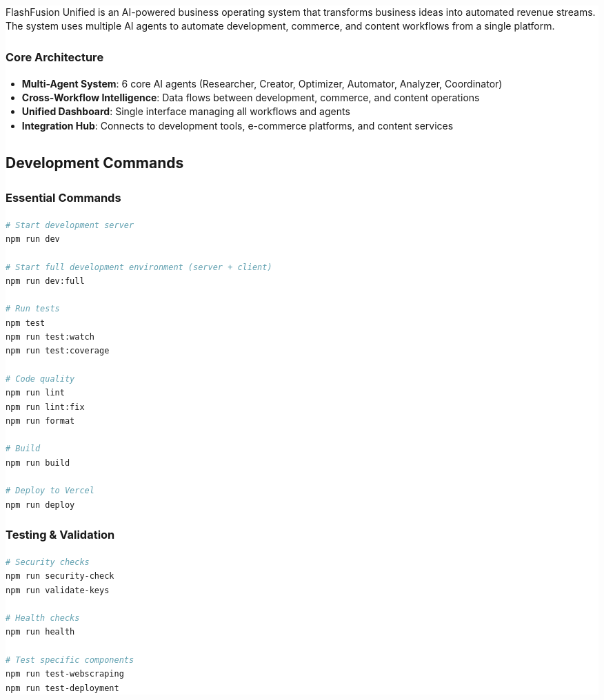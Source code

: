 FlashFusion Unified is an AI-powered business operating system that transforms business ideas into automated revenue streams. The system uses multiple AI agents to automate development, commerce, and content workflows from a single platform.

### Core Architecture

- **Multi-Agent System**: 6 core AI agents (Researcher, Creator, Optimizer, Automator, Analyzer, Coordinator)
- **Cross-Workflow Intelligence**: Data flows between development, commerce, and content operations
- **Unified Dashboard**: Single interface managing all workflows and agents
- **Integration Hub**: Connects to development tools, e-commerce platforms, and content services

## Development Commands

### Essential Commands
```bash
# Start development server
npm run dev

# Start full development environment (server + client)
npm run dev:full

# Run tests
npm test
npm run test:watch
npm run test:coverage

# Code quality
npm run lint
npm run lint:fix
npm run format

# Build
npm run build

# Deploy to Vercel
npm run deploy
```

### Testing & Validation
```bash
# Security checks
npm run security-check
npm run validate-keys

# Health checks
npm run health

# Test specific components
npm run test-webscraping
npm run test-deployment
```
